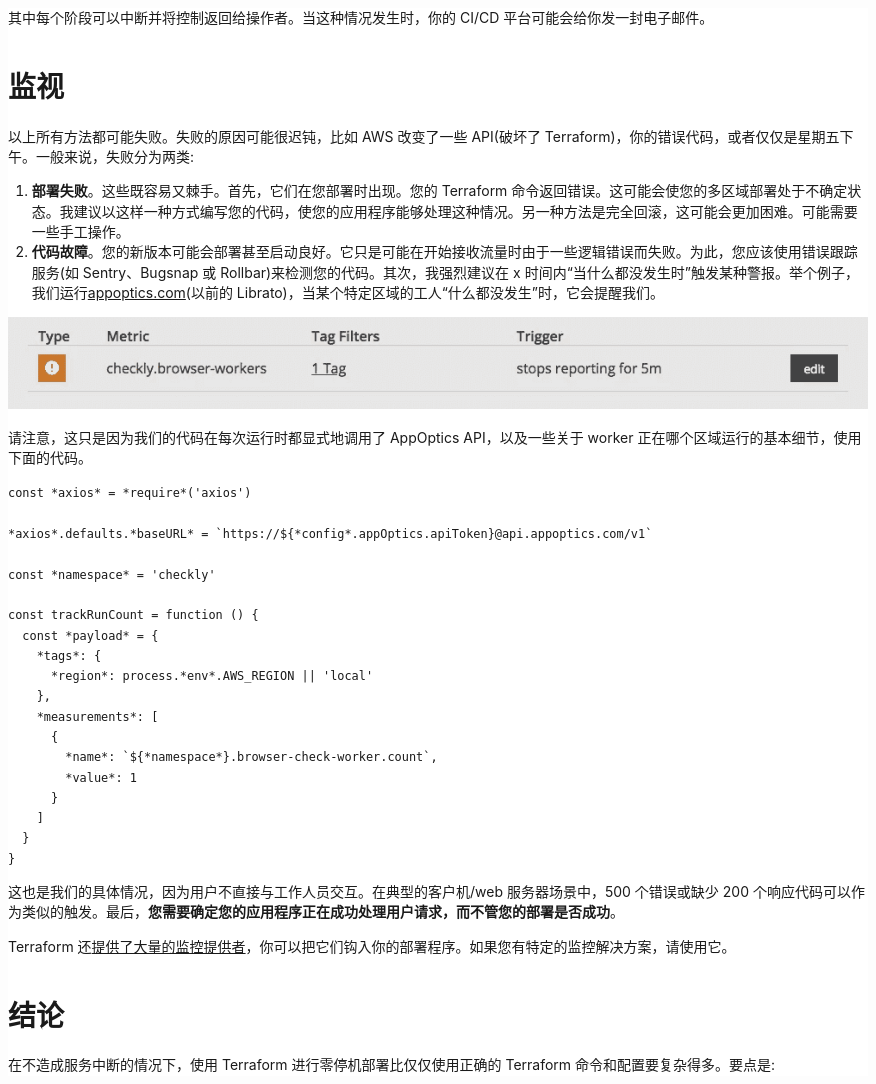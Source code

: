 其中每个阶段可以中断并将控制返回给操作者。当这种情况发生时，你的 CI/CD 平台可能会给你发一封电子邮件。

# 监视

以上所有方法都可能失败。失败的原因可能很迟钝，比如 AWS 改变了一些 API(破坏了 Terraform)，你的错误代码，或者仅仅是星期五下午。一般来说，失败分为两类:

1.  **部署失败**。这些既容易又棘手。首先，它们在您部署时出现。您的 Terraform 命令返回错误。这可能会使您的多区域部署处于不确定状态。我建议以这样一种方式编写您的代码，使您的应用程序能够处理这种情况。另一种方法是完全回滚，这可能会更加困难。可能需要一些手工操作。
2.  **代码故障**。您的新版本可能会部署甚至启动良好。它只是可能在开始接收流量时由于一些逻辑错误而失败。为此，您应该使用错误跟踪服务(如 Sentry、Bugsnap 或 Rollbar)来检测您的代码。其次，我强烈建议在 x 时间内“当什么都没发生时”触发某种警报。举个例子，我们运行[appoptics.com](https://appoptics.com/)(以前的 Librato)，当某个特定区域的工人“什么都没发生”时，它会提醒我们。

![](img/163ec140c0fd98793d1264d49fbe443a.png)

请注意，这只是因为我们的代码在每次运行时都显式地调用了 AppOptics API，以及一些关于 worker 正在哪个区域运行的基本细节，使用下面的代码。

```
const *axios* = *require*('axios')

*axios*.defaults.*baseURL* = `https://${*config*.appOptics.apiToken}@api.appoptics.com/v1`

const *namespace* = 'checkly'

const trackRunCount = function () {
  const *payload* = {
    *tags*: {
      *region*: process.*env*.AWS_REGION || 'local'
    },
    *measurements*: [
      {
        *name*: `${*namespace*}.browser-check-worker.count`,
        *value*: 1
      }
    ]
  }
}
```

这也是我们的具体情况，因为用户不直接与工作人员交互。在典型的客户机/web 服务器场景中，500 个错误或缺少 200 个响应代码可以作为类似的触发。最后，**您需要确定您的应用程序正在成功处理用户请求，而不管您的部署是否成功**。

Terraform 还[提供了大量的监控提供者](https://www.terraform.io/docs/providers/type/monitor-index.html)，你可以把它们钩入你的部署程序。如果您有特定的监控解决方案，请使用它。

# 结论

在不造成服务中断的情况下，使用 Terraform 进行零停机部署比仅仅使用正确的 Terraform 命令和配置要复杂得多。要点是:
